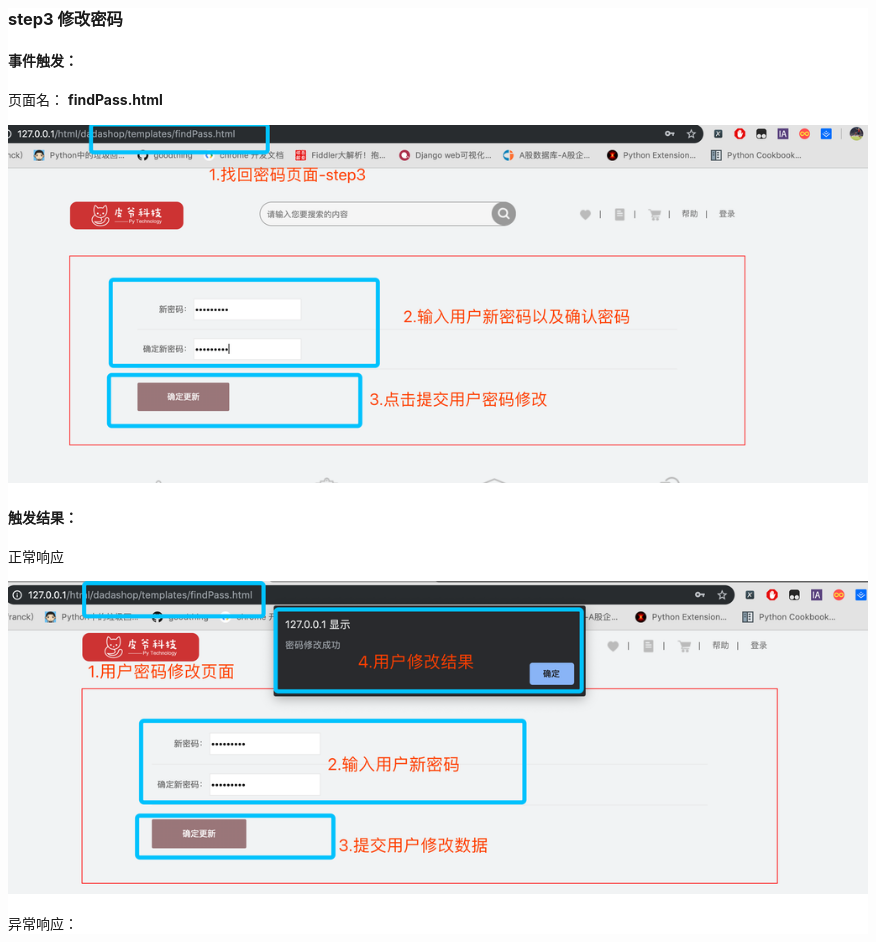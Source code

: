 ### step3 修改密码

#### 事件触发：

页面名： **findPass.html**

![WX20191125-113421@2x](images/WX20191125-113421@2x.png)

#### 触发结果：

正常响应

![WX20191125-114042@2x](images/WX20191125-114042@2x.png)

异常响应：
